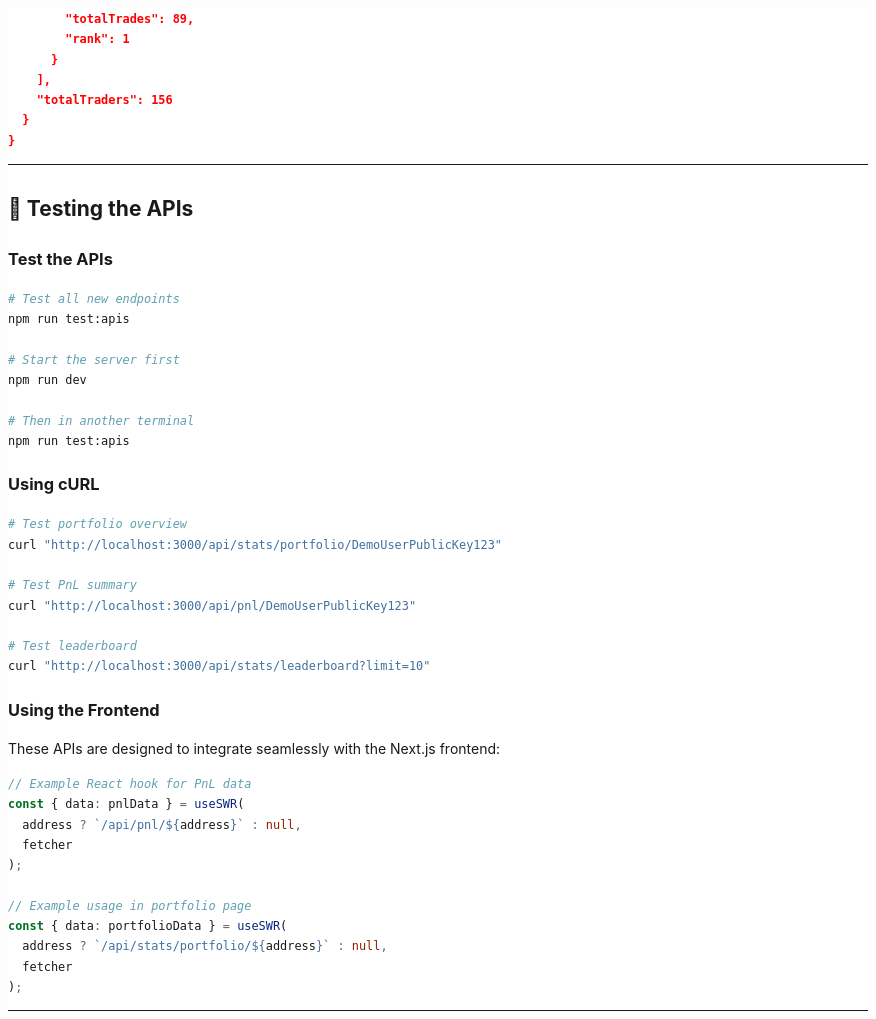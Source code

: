 ```json
        "totalTrades": 89,
        "rank": 1
      }
    ],
    "totalTraders": 156
  }
}
```

---

## 🚀 Testing the APIs

### Test the APIs
```bash
# Test all new endpoints
npm run test:apis

# Start the server first
npm run dev

# Then in another terminal
npm run test:apis
```

### Using cURL

```bash
# Test portfolio overview
curl "http://localhost:3000/api/stats/portfolio/DemoUserPublicKey123"

# Test PnL summary
curl "http://localhost:3000/api/pnl/DemoUserPublicKey123"

# Test leaderboard
curl "http://localhost:3000/api/stats/leaderboard?limit=10"
```

### Using the Frontend

These APIs are designed to integrate seamlessly with the Next.js frontend:

```typescript
// Example React hook for PnL data
const { data: pnlData } = useSWR(
  address ? `/api/pnl/${address}` : null,
  fetcher
);

// Example usage in portfolio page
const { data: portfolioData } = useSWR(
  address ? `/api/stats/portfolio/${address}` : null,
  fetcher
);
```

---